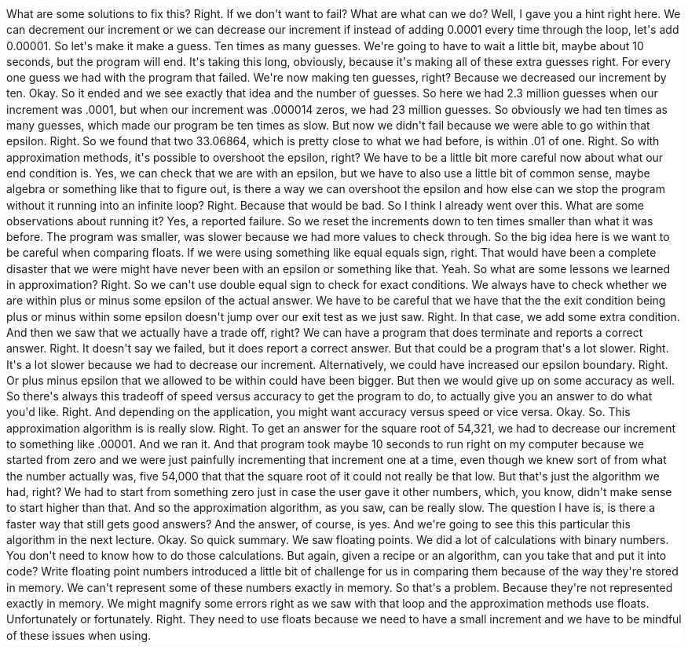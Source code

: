 What are some solutions to fix this? Right. If we don't want to fail? What are what can we do? Well, I gave you a hint right here. We can decrement our increment or we can decrease our increment if instead of adding 0.0001 every time through the loop, let's add 0.00001. So let's make it make a guess. Ten times as many guesses. We're going to have to wait a little bit, maybe about 10 seconds, but the program will end. It's taking this long, obviously, because it's making all of these extra guesses right. For every one guess we had with the program that failed. We're now making ten guesses, right? Because we decreased our increment by ten. Okay. So it ended and we see exactly that idea and the number of guesses. So here we had 2.3 million guesses when our increment was .0001, but when our increment was .000014 zeros, we had 23 million guesses. So obviously we had ten times as many guesses, which made our program be ten times as slow. But now we didn't fail because we were able to go within that epsilon. Right. So we found that two 33.06864, which is pretty close to what we had before, is within .01 of one. Right. So with approximation methods, it's possible to overshoot the epsilon, right? We have to be a little bit more careful now about what our end condition is. Yes, we can check that we are with an epsilon, but we have to also use a little bit of common sense, maybe algebra or something like that to figure out, is there a way we can overshoot the epsilon and how else can we stop the program without it running into an infinite loop? Right. Because that would be bad. So I think I already went over this. What are some observations about running it? Yes, a reported failure. So we reset the increments down to ten times smaller than what it was before. The program was smaller, was slower because we had more values to check through. So the big idea here is we want to be careful when comparing floats. If we were using something like equal equals sign, right. That would have been a complete disaster that we were might have never been with an epsilon or something like that. Yeah. So what are some lessons we learned in approximation? Right. So we can't use double equal sign to check for exact conditions. We always have to check whether we are within plus or minus some epsilon of the actual answer. We have to be careful that we have that the the exit condition being plus or minus within some epsilon doesn't jump over our exit test as we just saw. Right. In that case, we add some extra condition. And then we saw that we actually have a trade off, right? We can have a program that does terminate and reports a correct answer. Right. It doesn't say we failed, but it does report a correct answer. But that could be a program that's a lot slower. Right. It's a lot slower because we had to decrease our increment. Alternatively, we could have increased our epsilon boundary. Right. Or plus minus epsilon that we allowed to be within could have been bigger. But then we would give up on some accuracy as well. So there's always this tradeoff of speed versus accuracy to get the program to do, to actually give you an answer to do what you'd like. Right. And depending on the application, you might want accuracy versus speed or vice versa. Okay. So. This approximation algorithm is is really slow. Right. To get an answer for the square root of 54,321, we had to decrease our increment to something like .00001. And we ran it. And that program took maybe 10 seconds to run right on my computer because we started from zero and we were just painfully incrementing that increment one at a time, even though we knew sort of from what the number actually was, five 54,000 that that the square root of it could not really be that low. But that's just the algorithm we had, right? We had to start from something zero just in case the user gave it other numbers, which, you know, didn't make sense to start higher than that. And so the approximation algorithm, as you saw, can be really slow. The question I have is, is there a faster way that still gets good answers? And the answer, of course, is yes. And we're going to see this this particular this algorithm in the next lecture. Okay. So quick summary. We saw floating points. We did a lot of calculations with binary numbers. You don't need to know how to do those calculations. But again, given a recipe or an algorithm, can you take that and put it into code? Write floating point numbers introduced a little bit of challenge for us in comparing them because of the way they're stored in memory. We can't represent some of these numbers exactly in memory. So that's a problem. Because they're not represented exactly in memory. We might magnify some errors right as we saw with that loop and the approximation methods use floats. Unfortunately or fortunately. Right. They need to use floats because we need to have a small increment and we have to be mindful of these issues when using. 
